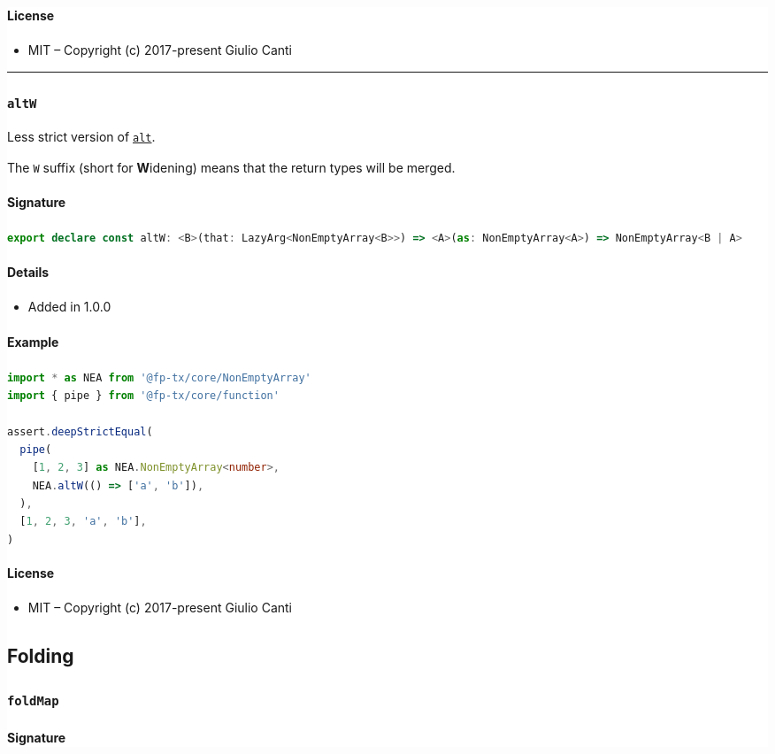 #### License

* MIT – Copyright (c) 2017-present Giulio Canti

---


### `altW`

Less strict version of [`alt`](#alt).


The `W` suffix (short for **W**idening) means that the return types will be merged.




#### Signature

```typescript
export declare const altW: <B>(that: LazyArg<NonEmptyArray<B>>) => <A>(as: NonEmptyArray<A>) => NonEmptyArray<B | A>
```

#### Details

* Added in 1.0.0

#### Example

```typescript
import * as NEA from '@fp-tx/core/NonEmptyArray'
import { pipe } from '@fp-tx/core/function'

assert.deepStrictEqual(
  pipe(
    [1, 2, 3] as NEA.NonEmptyArray<number>,
    NEA.altW(() => ['a', 'b']),
  ),
  [1, 2, 3, 'a', 'b'],
)

```

#### License

* MIT – Copyright (c) 2017-present Giulio Canti

## Folding


### `foldMap`




#### Signature
